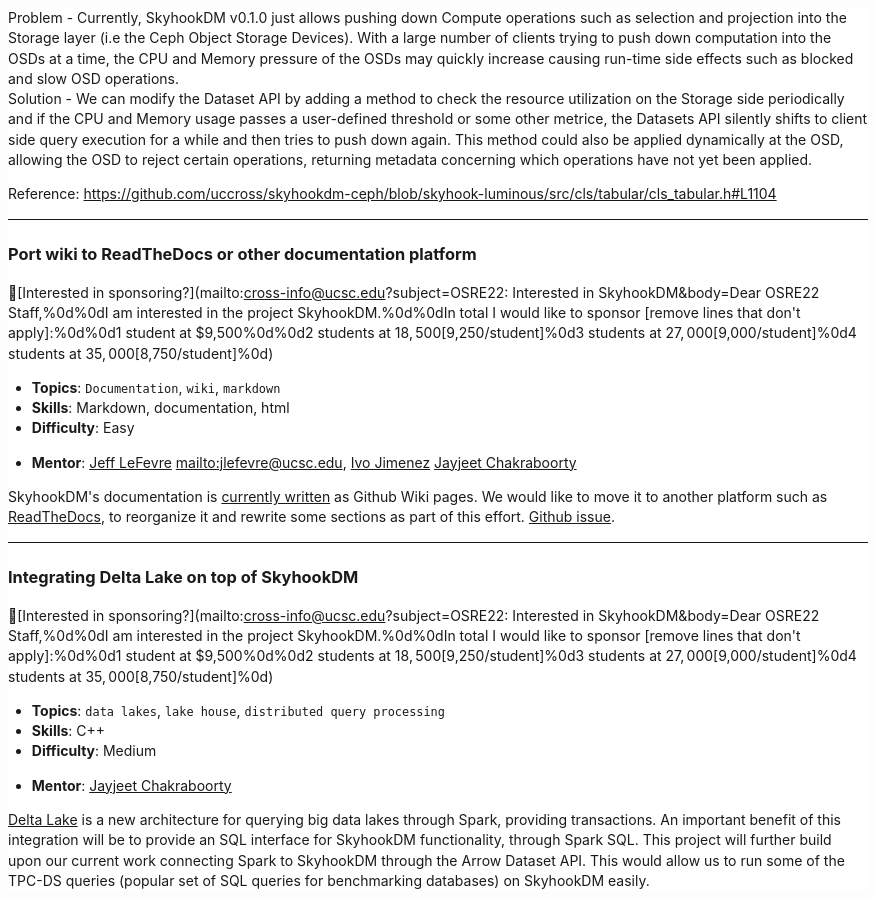 Problem - Currently, SkyhookDM v0.1.0 just allows pushing down Compute operations such as selection and projection into the Storage layer (i.e the Ceph Object Storage Devices). With a large number of clients trying to push down computation into the OSDs at a time, the CPU and Memory pressure of the OSDs may quickly increase causing run-time side effects such as blocked and slow OSD operations.  
Solution - We can modify the Dataset API by adding a method to check the resource utilization on the Storage side periodically and if the CPU and Memory usage passes a user-defined threshold or some other metrice, the Datasets API silently shifts to client side query execution for a while and then tries to push down again.  This method could also be applied dynamically at the OSD, allowing the OSD to reject certain operations, returning metadata concerning which operations have not yet been applied.

Reference:
https://github.com/uccross/skyhookdm-ceph/blob/skyhook-luminous/src/cls/tabular/cls_tabular.h#L1104


-------

### Port wiki to ReadTheDocs or other documentation platform
💝[Interested in sponsoring?](mailto:cross-info@ucsc.edu?subject=OSRE22: Interested in  SkyhookDM&body=Dear OSRE22 Staff,%0d%0dI am interested in the project SkyhookDM.%0d%0dIn total I would like to sponsor [remove lines that don't apply]:%0d%0d1 student at $9,500%0d%0d2 students at $18,500 [$9,250/student]%0d3 students at $27,000 [$9,000/student]%0d4 students at $35,000 [$8,750/student]%0d)

  - **Topics**: `Documentation`, `wiki`, `markdown`
  - **Skills**: Markdown, documentation, html
  - **Difficulty**: Easy
  * **Mentor**: [Jeff LeFevre](https://www.soe.ucsc.edu/people/jlefevre) <mailto:jlefevre@ucsc.edu>, [Ivo Jimenez](https://ivotron.me/) [Jayjeet Chakraboorty](https://iris-hep.org/fellows/JayjeetChakraborty.html)

SkyhookDM's documentation is [currently written](https://github.com/uccross/skyhookdm-ceph/wiki)
as Github Wiki pages. We would like to move it to another platform such as
[ReadTheDocs](https://readthedocs.org),
to reorganize it and rewrite some sections as part of this effort.
[Github issue](https://github.com/uccross/skyhookdm-ceph-cls/issues/42).

-------

### Integrating Delta Lake on top of SkyhookDM
💝[Interested in sponsoring?](mailto:cross-info@ucsc.edu?subject=OSRE22: Interested in  SkyhookDM&body=Dear OSRE22 Staff,%0d%0dI am interested in the project SkyhookDM.%0d%0dIn total I would like to sponsor [remove lines that don't apply]:%0d%0d1 student at $9,500%0d%0d2 students at $18,500 [$9,250/student]%0d3 students at $27,000 [$9,000/student]%0d4 students at $35,000 [$8,750/student]%0d)

  - **Topics**: `data lakes`, `lake house`, `distributed query processing`
  - **Skills**: C++
  - **Difficulty**: Medium
  * **Mentor**: [Jayjeet Chakraboorty](https://iris-hep.org/fellows/JayjeetChakraborty.html)

[Delta Lake](https://delta.io/) is a new architecture for querying big data lakes through Spark, providing transactions.
An important benefit of this integration will be to provide an SQL interface for SkyhookDM functionality, through Spark SQL.
This project will further build upon our current work connecting Spark to SkyhookDM through the Arrow Dataset API.
This would allow us to run some of the TPC-DS queries (popular set of SQL queries for benchmarking databases) on SkyhookDM easily.

